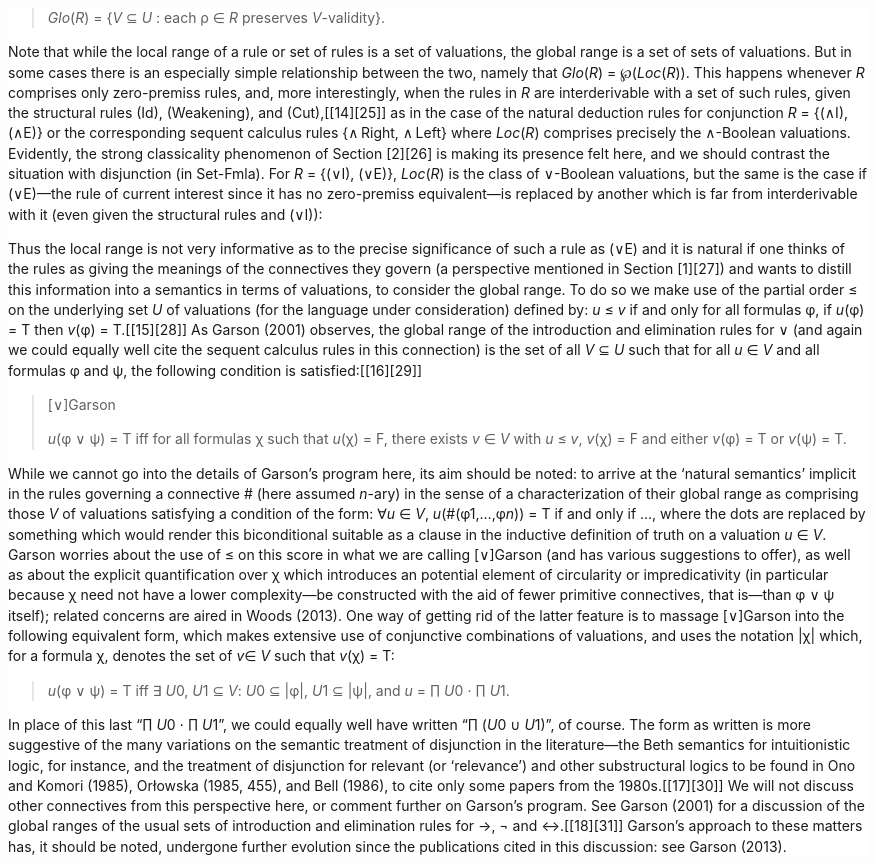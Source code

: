 > *Glo*(*R*) = {*V* ⊆ *U* : each ρ ∈ *R* preserves *V*\-validity}.

Note that while the local range of a rule or set of rules is a set of valuations, the global range is a set of sets of valuations. But in some cases there is an especially simple relationship between the two, namely that *Glo*(*R*) = ℘(*Loc*(*R*)). This happens whenever *R* comprises only zero-premiss rules, and, more interestingly, when the rules in *R* are interderivable with a set of such rules, given the structural rules (Id), (Weakening), and (Cut),\[[14][25]\] as in the case of the natural deduction rules for conjunction *R* = {(∧I), (∧E)} or the corresponding sequent calculus rules {∧ Right, ∧ Left} where *Loc*(*R*) comprises precisely the ∧-Boolean valuations. Evidently, the strong classicality phenomenon of Section [2][26] is making its presence felt here, and we should contrast the situation with disjunction (in Set\-Fmla). For *R* = {(∨I), (∨E)}, *Loc*(*R*) is the class of ∨-Boolean valuations, but the same is the case if (∨E)—the rule of current interest since it has no zero-premiss equivalent—is replaced by another which is far from interderivable with it (even given the structural rules and (∨I)):

Thus the local range is not very informative as to the precise significance of such a rule as (∨E) and it is natural if one thinks of the rules as giving the meanings of the connectives they govern (a perspective mentioned in Section [1][27]) and wants to distill this information into a semantics in terms of valuations, to consider the global range. To do so we make use of the partial order ≤ on the underlying set *U* of valuations (for the language under consideration) defined by: *u* ≤ *v* if and only for all formulas φ, if *u*(φ) = T then *v*(φ) = T.\[[15][28]\] As Garson (2001) observes, the global range of the introduction and elimination rules for ∨ (and again we could equally well cite the sequent calculus rules in this connection) is the set of all *V* ⊆ *U* such that for all *u* ∈ *V* and all formulas φ and ψ, the following condition is satisfied:\[[16][29]\]

> \[∨\]Garson     
> 
> *u*(φ ∨ ψ) = T iff for all formulas χ such that *u*(χ) = F, there exists *v* ∈ *V* with *u* ≤ *v*, *v*(χ) = F and either *v*(φ) = T or *v*(ψ) = T.

While we cannot go into the details of Garson’s program here, its aim should be noted: to arrive at the ‘natural semantics’ implicit in the rules governing a connective # (here assumed *n*\-ary) in the sense of a characterization of their global range as comprising those *V* of valuations satisfying a condition of the form: ∀*u* ∈ *V*, *u*(#(φ1,…,φ*n*)) = T if and only if …, where the dots are replaced by something which would render this biconditional suitable as a clause in the inductive definition of truth on a valuation *u* ∈ *V*. Garson worries about the use of ≤ on this score in what we are calling \[∨\]Garson (and has various suggestions to offer), as well as about the explicit quantification over χ which introduces an potential element of circularity or impredicativity (in particular because χ need not have a lower complexity—be constructed with the aid of fewer primitive connectives, that is—than φ ∨ ψ itself); related concerns are aired in Woods (2013). One way of getting rid of the latter feature is to massage \[∨\]Garson into the following equivalent form, which makes extensive use of conjunctive combinations of valuations, and uses the notation |χ| which, for a formula χ, denotes the set of *v*∈ *V* such that *v*(χ) = T:

> *u*(φ ∨ ψ) = T iff ∃ *U*0, *U*1 ⊆ *V*: *U*0 ⊆ |φ|, *U*1 ⊆ |ψ|, and *u* = ∏ *U*0 ⋅ ∏ *U*1.

In place of this last “∏ *U*0 ⋅ ∏ *U*1”, we could equally well have written “∏ (*U*0 ∪ *U*1)”, of course. The form as written is more suggestive of the many variations on the semantic treatment of disjunction in the literature—the Beth semantics for intuitionistic logic, for instance, and the treatment of disjunction for relevant (or ‘relevance’) and other substructural logics to be found in Ono and Komori (1985), Orłowska (1985, 455), and Bell (1986), to cite only some papers from the 1980s.\[[17][30]\] We will not discuss other connectives from this perspective here, or comment further on Garson’s program. See Garson (2001) for a discussion of the global ranges of the usual sets of introduction and elimination rules for →, ¬ and ↔.\[[18][31]\] Garson’s approach to these matters has, it should be noted, undergone further evolution since the publications cited in this discussion: see Garson (2013).
